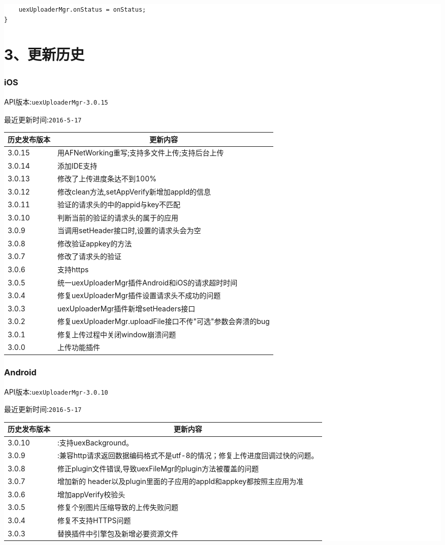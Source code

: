 ```
    uexUploaderMgr.onStatus = onStatus;
}
```

# 3、更新历史

### iOS

API版本:`uexUploaderMgr-3.0.15`

最近更新时间:`2016-5-17`

| 历史发布版本 | 更新内容 |
| ----- | ----- |
| 3.0.15 | 用AFNetWorking重写;支持多文件上传;支持后台上传 |
| 3.0.14 | 添加IDE支持 |
| 3.0.13 | 修改了上传进度条达不到100% |
| 3.0.12 | 修改clean方法,setAppVerify新增加appId的信息 |
| 3.0.11 | 验证的请求头的中的appid与key不匹配 |
| 3.0.10 | 判断当前的验证的请求头的属于的应用 |
| 3.0.9 | 当调用setHeader接口时,设置的请求头会为空 |
| 3.0.8 | 修改验证appkey的方法 |
| 3.0.7 | 修改了请求头的验证 |
| 3.0.6 | 支持https |
| 3.0.5 | 统一uexUploaderMgr插件Android和iOS的请求超时时间 |
| 3.0.4 | 修复uexUploaderMgr插件设置请求头不成功的问题 |
| 3.0.3 | uexUploaderMgr插件新增setHeaders接口 |
| 3.0.2 | 修复uexUploaderMgr.uploadFile接口不传"可选"参数会奔溃的bug |
| 3.0.1 | 修复上传过程中关闭window崩溃问题 |
| 3.0.0 | 上传功能插件 |

### Android

API版本:`uexUploaderMgr-3.0.10`

最近更新时间:`2016-5-17`

| 历史发布版本 | 更新内容 |
| ----- | ----- |
| 3.0.10 | :支持uexBackground。 |
| 3.0.9 | :兼容http请求返回数据编码格式不是utf-8的情况；修复上传进度回调过快的问题。 |
| 3.0.8 | 修正plugin文件错误,导致uexFileMgr的plugin方法被覆盖的问题 |
| 3.0.7 | 增加新的 header以及plugin里面的子应用的appId和appkey都按照主应用为准 |
| 3.0.6 | 增加appVerify校验头 |
| 3.0.5 | 修复个别图片压缩导致的上传失败问题 |
| 3.0.4 | 修复不支持HTTPS问题 |
| 3.0.3 | 替换插件中引擎包及新增必要资源文件 |